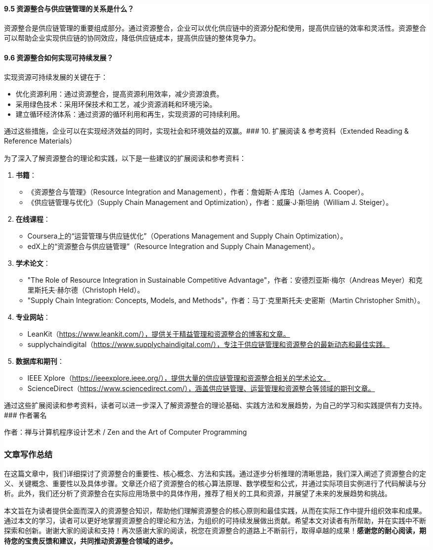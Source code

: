 #### 9.5 资源整合与供应链管理的关系是什么？

资源整合是供应链管理的重要组成部分。通过资源整合，企业可以优化供应链中的资源分配和使用，提高供应链的效率和灵活性。资源整合可以帮助企业实现供应链的协同效应，降低供应链成本，提高供应链的整体竞争力。

#### 9.6 资源整合如何实现可持续发展？

实现资源可持续发展的关键在于：

- 优化资源利用：通过资源整合，提高资源利用效率，减少资源浪费。
- 采用绿色技术：采用环保技术和工艺，减少资源消耗和环境污染。
- 建立循环经济体系：通过资源的循环利用和再生，实现资源的可持续利用。

通过这些措施，企业可以在实现经济效益的同时，实现社会和环境效益的双赢。### 10. 扩展阅读 & 参考资料（Extended Reading & Reference Materials）

为了深入了解资源整合的理论和实践，以下是一些建议的扩展阅读和参考资料：

1. **书籍**：
   - 《资源整合与管理》（Resource Integration and Management），作者：詹姆斯·A·库珀（James A. Cooper）。
   - 《供应链管理与优化》（Supply Chain Management and Optimization），作者：威廉·J·斯坦纳（William J. Steiger）。

2. **在线课程**：
   - Coursera上的“运营管理与供应链优化”（Operations Management and Supply Chain Optimization）。
   - edX上的“资源整合与供应链管理”（Resource Integration and Supply Chain Management）。

3. **学术论文**：
   - "The Role of Resource Integration in Sustainable Competitive Advantage"，作者：安德烈亚斯·梅尔（Andreas Meyer）和克里斯托夫·赫尔德（Christoph Held）。
   - "Supply Chain Integration: Concepts, Models, and Methods"，作者：马丁·克里斯托夫·史密斯（Martin Christopher Smith）。

4. **专业网站**：
   - LeanKit（https://www.leankit.com/），提供关于精益管理和资源整合的博客和文章。
   - supplychaindigital（https://www.supplychaindigital.com/），专注于供应链管理和资源整合的最新动态和最佳实践。

5. **数据库和期刊**：
   - IEEE Xplore（https://ieeexplore.ieee.org/），提供大量的供应链管理和资源整合相关的学术论文。
   - ScienceDirect（https://www.sciencedirect.com/），涵盖供应链管理、运营管理和资源整合等领域的期刊文章。

通过这些扩展阅读和参考资料，读者可以进一步深入了解资源整合的理论基础、实践方法和发展趋势，为自己的学习和实践提供有力支持。### 作者署名

作者：禅与计算机程序设计艺术 / Zen and the Art of Computer Programming

### 文章写作总结

在这篇文章中，我们详细探讨了资源整合的重要性、核心概念、方法和实践。通过逐步分析推理的清晰思路，我们深入阐述了资源整合的定义、关键概念、重要性以及具体步骤。文章还介绍了资源整合的核心算法原理、数学模型和公式，并通过实际项目实例进行了代码解读与分析。此外，我们还分析了资源整合在实际应用场景中的具体作用，推荐了相关的工具和资源，并展望了未来的发展趋势和挑战。

本文旨在为读者提供全面而深入的资源整合知识，帮助他们理解资源整合的核心原则和最佳实践，从而在实际工作中提升组织效率和成果。通过本文的学习，读者可以更好地掌握资源整合的理论和方法，为组织的可持续发展做出贡献。希望本文对读者有所帮助，并在实践中不断探索和创新。谢谢大家的阅读和支持！再次感谢大家的阅读，祝您在资源整合的道路上不断前行，取得卓越的成果！**感谢您的耐心阅读，期待您的宝贵反馈和建议，共同推动资源整合领域的进步。**

